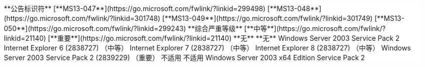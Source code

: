 <td style="border:1px solid black;">
**公告标识符**
</td>
<td style="border:1px solid black;">
[**MS13-047**](https://go.microsoft.com/fwlink/?linkid=299498)
</td>
<td style="border:1px solid black;">
[**MS13-048**](https://go.microsoft.com/fwlink/?linkid=301748)
</td>
<td style="border:1px solid black;">
[**MS13-049**](https://go.microsoft.com/fwlink/?linkid=301749)
</td>
<td style="border:1px solid black;">
[**MS13-050**](https://go.microsoft.com/fwlink/?linkid=299243)
</td>
</tr>
<tr class="alternateRow">
<td style="border:1px solid black;">
**综合严重等级**
</td>
<td style="border:1px solid black;">
[**中等**](https://go.microsoft.com/fwlink/?linkid=21140)
</td>
<td style="border:1px solid black;">
[**重要**](https://go.microsoft.com/fwlink/?linkid=21140)
</td>
<td style="border:1px solid black;">
**无**
</td>
<td style="border:1px solid black;">
**无**
</td>
</tr>
<tr>
<td style="border:1px solid black;">
Windows Server 2003 Service Pack 2
</td>
<td style="border:1px solid black;">
Internet Explorer 6  
(2838727)  
（中等）  
Internet Explorer 7  
(2838727)  
（中等）  
Internet Explorer 8  
(2838727)  
（中等）
</td>
<td style="border:1px solid black;">
Windows Server 2003 Service Pack 2  
(2839229)  
（重要）
</td>
<td style="border:1px solid black;">
不适用
</td>
<td style="border:1px solid black;">
不适用
</td>
</tr>
<tr class="alternateRow">
<td style="border:1px solid black;">
Windows Server 2003 x64 Edition Service Pack 2
</td>